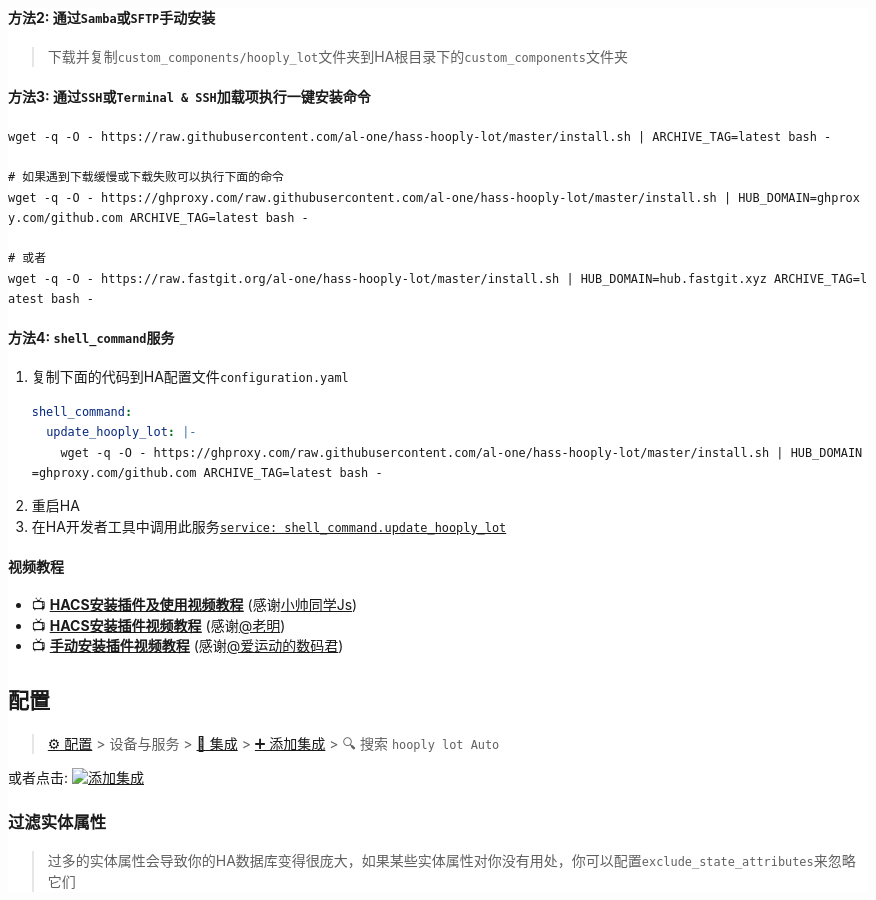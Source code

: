 #### 方法2: 通过`Samba`或`SFTP`手动安装
> 下载并复制`custom_components/hooply_lot`文件夹到HA根目录下的`custom_components`文件夹

#### 方法3: 通过`SSH`或`Terminal & SSH`加载项执行一键安装命令
```shell
wget -q -O - https://raw.githubusercontent.com/al-one/hass-hooply-lot/master/install.sh | ARCHIVE_TAG=latest bash -

# 如果遇到下载缓慢或下载失败可以执行下面的命令
wget -q -O - https://ghproxy.com/raw.githubusercontent.com/al-one/hass-hooply-lot/master/install.sh | HUB_DOMAIN=ghproxy.com/github.com ARCHIVE_TAG=latest bash -

# 或者
wget -q -O - https://raw.fastgit.org/al-one/hass-hooply-lot/master/install.sh | HUB_DOMAIN=hub.fastgit.xyz ARCHIVE_TAG=latest bash -
```

#### 方法4: `shell_command`服务
1. 复制下面的代码到HA配置文件`configuration.yaml`
    ```yaml
    shell_command:
      update_hooply_lot: |-
        wget -q -O - https://ghproxy.com/raw.githubusercontent.com/al-one/hass-hooply-lot/master/install.sh | HUB_DOMAIN=ghproxy.com/github.com ARCHIVE_TAG=latest bash -
    ```
2. 重启HA
3. 在HA开发者工具中调用此服务[`service: shell_command.update_hooply_lot`](https://my.home-assistant.io/redirect/developer_call_service/?service=shell_command.update_hooply_lot)

#### 视频教程
- 📺 **[HACS安装插件及使用视频教程](https://www.bilibili.com/video/BV1hY4y1a7Gh?t=48)** (感谢[小帅同学Js](https://space.bilibili.com/230242045))
- 📺 **[HACS安装插件视频教程](https://www.bilibili.com/video/BV17L411j73Y?t=62)** (感谢[@老明](https://space.bilibili.com/583175067))
- 📺 **[手动安装插件视频教程](https://www.bilibili.com/video/BV1EU4y1n7VR)** (感谢[@爱运动的数码君](https://space.bilibili.com/39480347))


<a name="config"></a>
## 配置

> [⚙️ 配置](https://my.home-assistant.io/redirect/config) > 设备与服务 > [🧩 集成](https://my.home-assistant.io/redirect/integrations) > [➕ 添加集成](https://my.home-assistant.io/redirect/config_flow_start?domain=hooply_lot) > 🔍 搜索 `hooply lot Auto`

或者点击: [![添加集成](https://my.home-assistant.io/badges/config_flow_start.svg)](https://my.home-assistant.io/redirect/config_flow_start?domain=hooply_lot)


<a name="filter-entity-attributes"></a>
### 过滤实体属性

> 过多的实体属性会导致你的HA数据库变得很庞大，如果某些实体属性对你没有用处，你可以配置`exclude_state_attributes`来忽略它们
